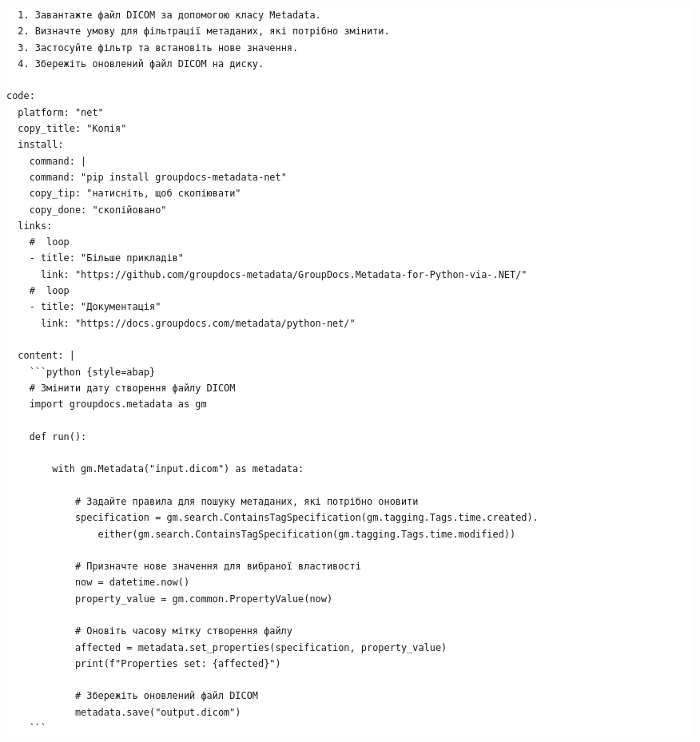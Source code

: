      1. Завантажте файл DICOM за допомогою класу Metadata.
      2. Визначте умову для фільтрації метаданих, які потрібно змінити.
      3. Застосуйте фільтр та встановіть нове значення.
      4. Збережіть оновлений файл DICOM на диску.
   
    code:
      platform: "net"
      copy_title: "Копія"
      install:
        command: |
        command: "pip install groupdocs-metadata-net"
        copy_tip: "натисніть, щоб скопіювати"
        copy_done: "скопійовано"
      links:
        #  loop
        - title: "Більше прикладів"
          link: "https://github.com/groupdocs-metadata/GroupDocs.Metadata-for-Python-via-.NET/"
        #  loop
        - title: "Документація"
          link: "https://docs.groupdocs.com/metadata/python-net/"
          
      content: |
        ```python {style=abap}
        # Змінити дату створення файлу DICOM
        import groupdocs.metadata as gm

        def run():
            
            with gm.Metadata("input.dicom") as metadata:

                # Задайте правила для пошуку метаданих, які потрібно оновити
                specification = gm.search.ContainsTagSpecification(gm.tagging.Tags.time.created).
                    either(gm.search.ContainsTagSpecification(gm.tagging.Tags.time.modified))

                # Призначте нове значення для вибраної властивості
                now = datetime.now()
                property_value = gm.common.PropertyValue(now)
                
                # Оновіть часову мітку створення файлу
                affected = metadata.set_properties(specification, property_value)
                print(f"Properties set: {affected}")

                # Збережіть оновлений файл DICOM
                metadata.save("output.dicom")
        ```     
